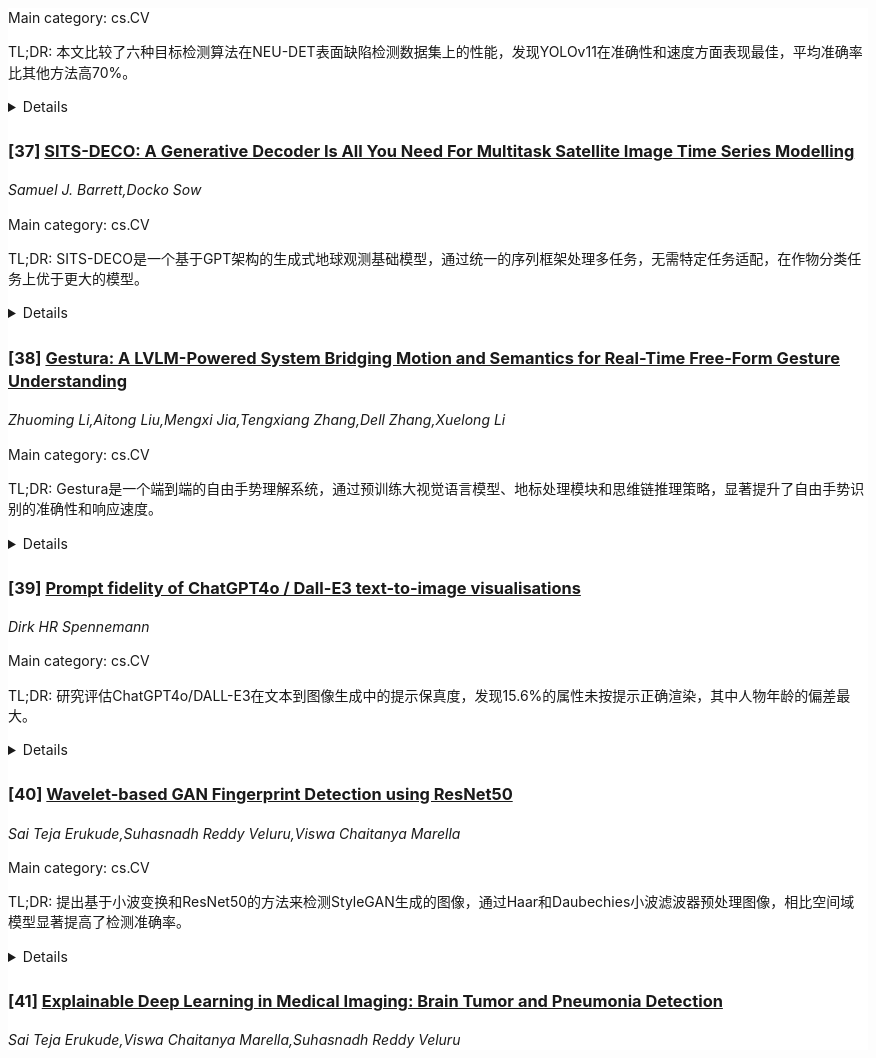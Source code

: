 Main category: cs.CV

TL;DR: 本文比较了六种目标检测算法在NEU-DET表面缺陷检测数据集上的性能，发现YOLOv11在准确性和速度方面表现最佳，平均准确率比其他方法高70%。


<details><summary>Details</summary></details>


### [37] [SITS-DECO: A Generative Decoder Is All You Need For Multitask Satellite Image Time Series Modelling](https://arxiv.org/abs/2510.21813)
*Samuel J. Barrett,Docko Sow*

Main category: cs.CV

TL;DR: SITS-DECO是一个基于GPT架构的生成式地球观测基础模型，通过统一的序列框架处理多任务，无需特定任务适配，在作物分类任务上优于更大的模型。


<details><summary>Details</summary></details>


### [38] [Gestura: A LVLM-Powered System Bridging Motion and Semantics for Real-Time Free-Form Gesture Understanding](https://arxiv.org/abs/2510.21814)
*Zhuoming Li,Aitong Liu,Mengxi Jia,Tengxiang Zhang,Dell Zhang,Xuelong Li*

Main category: cs.CV

TL;DR: Gestura是一个端到端的自由手势理解系统，通过预训练大视觉语言模型、地标处理模块和思维链推理策略，显著提升了自由手势识别的准确性和响应速度。


<details><summary>Details</summary></details>


### [39] [Prompt fidelity of ChatGPT4o / Dall-E3 text-to-image visualisations](https://arxiv.org/abs/2510.21821)
*Dirk HR Spennemann*

Main category: cs.CV

TL;DR: 研究评估ChatGPT4o/DALL-E3在文本到图像生成中的提示保真度，发现15.6%的属性未按提示正确渲染，其中人物年龄的偏差最大。


<details><summary>Details</summary></details>


### [40] [Wavelet-based GAN Fingerprint Detection using ResNet50](https://arxiv.org/abs/2510.21822)
*Sai Teja Erukude,Suhasnadh Reddy Veluru,Viswa Chaitanya Marella*

Main category: cs.CV

TL;DR: 提出基于小波变换和ResNet50的方法来检测StyleGAN生成的图像，通过Haar和Daubechies小波滤波器预处理图像，相比空间域模型显著提高了检测准确率。


<details><summary>Details</summary></details>


### [41] [Explainable Deep Learning in Medical Imaging: Brain Tumor and Pneumonia Detection](https://arxiv.org/abs/2510.21823)
*Sai Teja Erukude,Viswa Chaitanya Marella,Suhasnadh Reddy Veluru*

